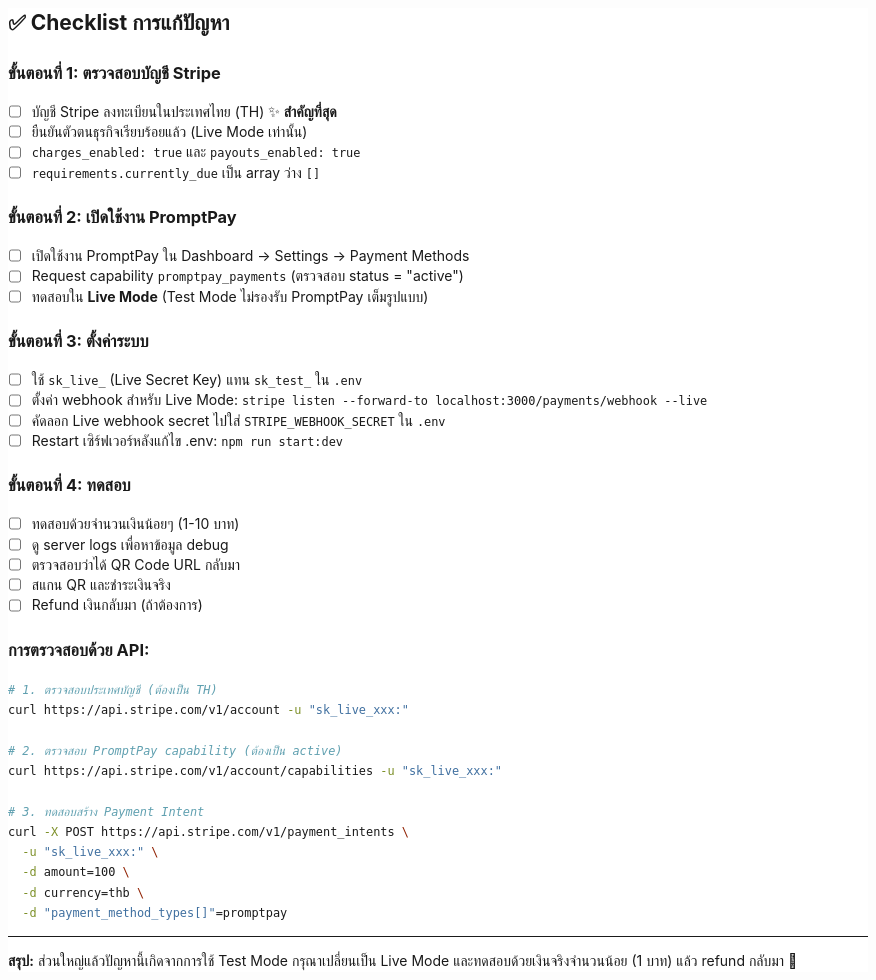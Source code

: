 
## ✅ Checklist การแก้ปัญหา

### ขั้นตอนที่ 1: ตรวจสอบบัญชี Stripe
- [ ] บัญชี Stripe ลงทะเบียนในประเทศไทย (TH) ✨ **สำคัญที่สุด**
- [ ] ยืนยันตัวตนธุรกิจเรียบร้อยแล้ว (Live Mode เท่านั้น)
- [ ] `charges_enabled: true` และ `payouts_enabled: true`
- [ ] `requirements.currently_due` เป็น array ว่าง `[]`

### ขั้นตอนที่ 2: เปิดใช้งาน PromptPay
- [ ] เปิดใช้งาน PromptPay ใน Dashboard → Settings → Payment Methods
- [ ] Request capability `promptpay_payments` (ตรวจสอบ status = "active")
- [ ] ทดสอบใน **Live Mode** (Test Mode ไม่รองรับ PromptPay เต็มรูปแบบ)

### ขั้นตอนที่ 3: ตั้งค่าระบบ
- [ ] ใช้ `sk_live_` (Live Secret Key) แทน `sk_test_` ใน `.env`
- [ ] ตั้งค่า webhook สำหรับ Live Mode: `stripe listen --forward-to localhost:3000/payments/webhook --live`
- [ ] คัดลอก Live webhook secret ไปใส่ `STRIPE_WEBHOOK_SECRET` ใน `.env`
- [ ] Restart เซิร์ฟเวอร์หลังแก้ไข .env: `npm run start:dev`

### ขั้นตอนที่ 4: ทดสอบ
- [ ] ทดสอบด้วยจำนวนเงินน้อยๆ (1-10 บาท)
- [ ] ดู server logs เพื่อหาข้อมูล debug
- [ ] ตรวจสอบว่าได้ QR Code URL กลับมา
- [ ] สแกน QR และชำระเงินจริง
- [ ] Refund เงินกลับมา (ถ้าต้องการ)

### การตรวจสอบด้วย API:
```bash
# 1. ตรวจสอบประเทศบัญชี (ต้องเป็น TH)
curl https://api.stripe.com/v1/account -u "sk_live_xxx:"

# 2. ตรวจสอบ PromptPay capability (ต้องเป็น active)
curl https://api.stripe.com/v1/account/capabilities -u "sk_live_xxx:"

# 3. ทดสอบสร้าง Payment Intent
curl -X POST https://api.stripe.com/v1/payment_intents \
  -u "sk_live_xxx:" \
  -d amount=100 \
  -d currency=thb \
  -d "payment_method_types[]"=promptpay
```

---

**สรุป:** ส่วนใหญ่แล้วปัญหานี้เกิดจากการใช้ Test Mode กรุณาเปลี่ยนเป็น Live Mode และทดสอบด้วยเงินจริงจำนวนน้อย (1 บาท) แล้ว refund กลับมา 🎉

